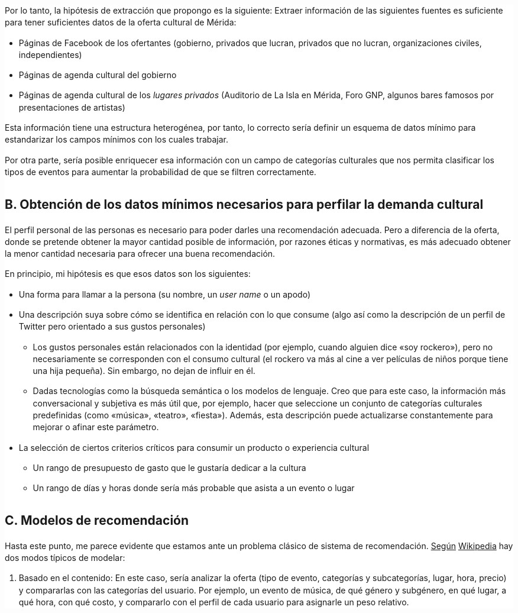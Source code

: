 Por lo tanto, la hipótesis de extracción que propongo es la siguiente: Extraer información de las siguientes fuentes es suficiente para tener suficientes datos de la oferta cultural de Mérida:

* Páginas de Facebook de los ofertantes (gobierno, privados que lucran, privados que no lucran, organizaciones civiles, independientes)

* Páginas de agenda cultural del gobierno

* Páginas de agenda cultural de los *lugares privados* (Auditorio de La Isla en Mérida, Foro GNP, algunos bares famosos por presentaciones de artistas)

Esta información tiene una estructura heterogénea, por tanto, lo correcto sería definir un esquema de datos mínimo para estandarizar los campos mínimos con los cuales trabajar.

Por otra parte, sería posible enriquecer esa información con un campo de categorías culturales que nos permita clasificar los tipos de eventos para aumentar la probabilidad de que se filtren correctamente.

## B. Obtención de los datos mínimos necesarios para perfilar la demanda cultural

El perfil personal de las personas es necesario para poder darles una recomendación adecuada. Pero a diferencia de la oferta, donde se pretende obtener la mayor cantidad posible de información, por razones éticas y normativas, es más adecuado obtener la menor cantidad necesaria para ofrecer una buena recomendación.

En principio, mi hipótesis es que esos datos son los siguientes:

* Una forma para llamar a la persona (su nombre, un *user name* o un apodo)

* Una descripción suya sobre cómo se identifica en relación con lo que consume (algo así como la descripción de un perfil de Twitter pero orientado a sus gustos personales)
  
  * Los gustos personales están relacionados con la identidad (por ejemplo, cuando alguien dice «soy rockero»), pero no necesariamente se corresponden con el consumo cultural (el rockero va más al cine a ver películas de niños porque tiene una hija pequeña). Sin embargo, no dejan de influir en él.
  
  * Dadas tecnologías como la búsqueda semántica o los modelos de lenguaje. Creo que para este caso, la información más conversacional y subjetiva es más útil que, por ejemplo, hacer que seleccione un conjunto de categorías culturales predefinidas (como «música», «teatro», «fiesta»). Además, esta descripción puede actualizarse constantemente para mejorar o afinar este parámetro.

* La selección de ciertos criterios críticos para consumir un producto o experiencia cultural
  
  * Un rango de presupuesto de gasto que le gustaría dedicar a la cultura
  
  * Un rango de días y horas donde sería más probable que asista a un evento o lugar

## C. Modelos de recomendación

Hasta este punto, me parece evidente que estamos ante un problema clásico de sistema de recomendación. [Según](https://en.wikipedia.org/wiki/Recommender_system) [Wikipedia](https://en.wikipedia.org/wiki/Recommender_system) hay dos modos típicos de modelar:

1. Basado en el contenido: En este caso, sería analizar la oferta (tipo de evento, categorías y subcategorías, lugar, hora, precio) y compararlas con las categorías del usuario. Por ejemplo, un evento de música, de qué género y subgénero, en qué lugar, a qué hora, con qué costo, y compararlo con el perfil de cada usuario para asignarle un peso relativo.
   